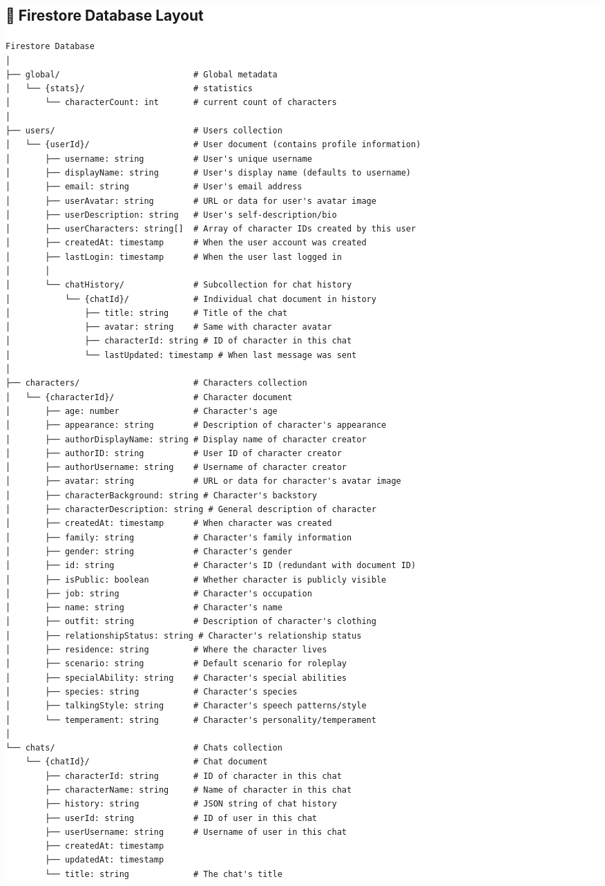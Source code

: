 ## 💾 Firestore Database Layout
```
Firestore Database
│
├── global/                           # Global metadata
│   └── {stats}/                      # statistics
│       └── characterCount: int       # current count of characters
│
├── users/                            # Users collection
│   └── {userId}/                     # User document (contains profile information)
│       ├── username: string          # User's unique username
│       ├── displayName: string       # User's display name (defaults to username)
│       ├── email: string             # User's email address
│       ├── userAvatar: string        # URL or data for user's avatar image
│       ├── userDescription: string   # User's self-description/bio
│       ├── userCharacters: string[]  # Array of character IDs created by this user
│       ├── createdAt: timestamp      # When the user account was created
│       ├── lastLogin: timestamp      # When the user last logged in
│       │
│       └── chatHistory/              # Subcollection for chat history
│           └── {chatId}/             # Individual chat document in history
│               ├── title: string     # Title of the chat
│               ├── avatar: string    # Same with character avatar
│               ├── characterId: string # ID of character in this chat
│               └── lastUpdated: timestamp # When last message was sent
│
├── characters/                       # Characters collection
│   └── {characterId}/                # Character document
│       ├── age: number               # Character's age
│       ├── appearance: string        # Description of character's appearance
│       ├── authorDisplayName: string # Display name of character creator
│       ├── authorID: string          # User ID of character creator
│       ├── authorUsername: string    # Username of character creator
│       ├── avatar: string            # URL or data for character's avatar image
│       ├── characterBackground: string # Character's backstory
│       ├── characterDescription: string # General description of character
│       ├── createdAt: timestamp      # When character was created
│       ├── family: string            # Character's family information
│       ├── gender: string            # Character's gender
│       ├── id: string                # Character's ID (redundant with document ID)
│       ├── isPublic: boolean         # Whether character is publicly visible
│       ├── job: string               # Character's occupation
│       ├── name: string              # Character's name
│       ├── outfit: string            # Description of character's clothing
│       ├── relationshipStatus: string # Character's relationship status
│       ├── residence: string         # Where the character lives
│       ├── scenario: string          # Default scenario for roleplay
│       ├── specialAbility: string    # Character's special abilities
│       ├── species: string           # Character's species
│       ├── talkingStyle: string      # Character's speech patterns/style
│       └── temperament: string       # Character's personality/temperament
│
└── chats/                            # Chats collection
    └── {chatId}/                     # Chat document
        ├── characterId: string       # ID of character in this chat
        ├── characterName: string     # Name of character in this chat
        ├── history: string           # JSON string of chat history
        ├── userId: string            # ID of user in this chat
        ├── userUsername: string      # Username of user in this chat
        ├── createdAt: timestamp
        ├── updatedAt: timestamp
        └── title: string             # The chat's title
```